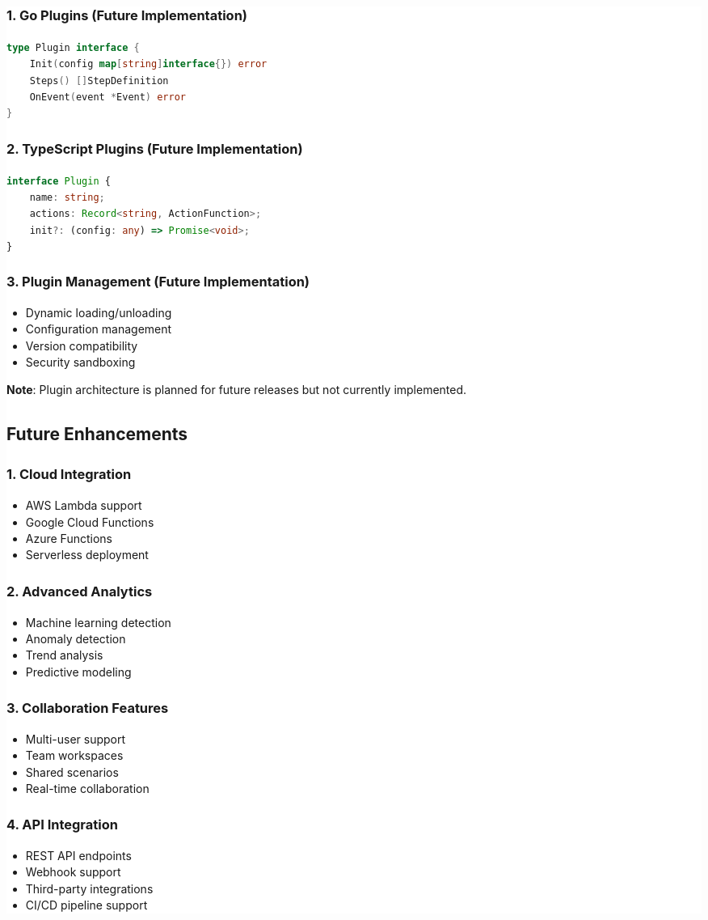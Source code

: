 ### 1. Go Plugins (Future Implementation)

```go
type Plugin interface {
    Init(config map[string]interface{}) error
    Steps() []StepDefinition
    OnEvent(event *Event) error
}
```

### 2. TypeScript Plugins (Future Implementation)

```typescript
interface Plugin {
    name: string;
    actions: Record<string, ActionFunction>;
    init?: (config: any) => Promise<void>;
}
```

### 3. Plugin Management (Future Implementation)

- Dynamic loading/unloading
- Configuration management
- Version compatibility
- Security sandboxing

**Note**: Plugin architecture is planned for future releases but not currently implemented.

## Future Enhancements

### 1. Cloud Integration

- AWS Lambda support
- Google Cloud Functions
- Azure Functions
- Serverless deployment

### 2. Advanced Analytics

- Machine learning detection
- Anomaly detection
- Trend analysis
- Predictive modeling

### 3. Collaboration Features

- Multi-user support
- Team workspaces
- Shared scenarios
- Real-time collaboration

### 4. API Integration

- REST API endpoints
- Webhook support
- Third-party integrations
- CI/CD pipeline support
